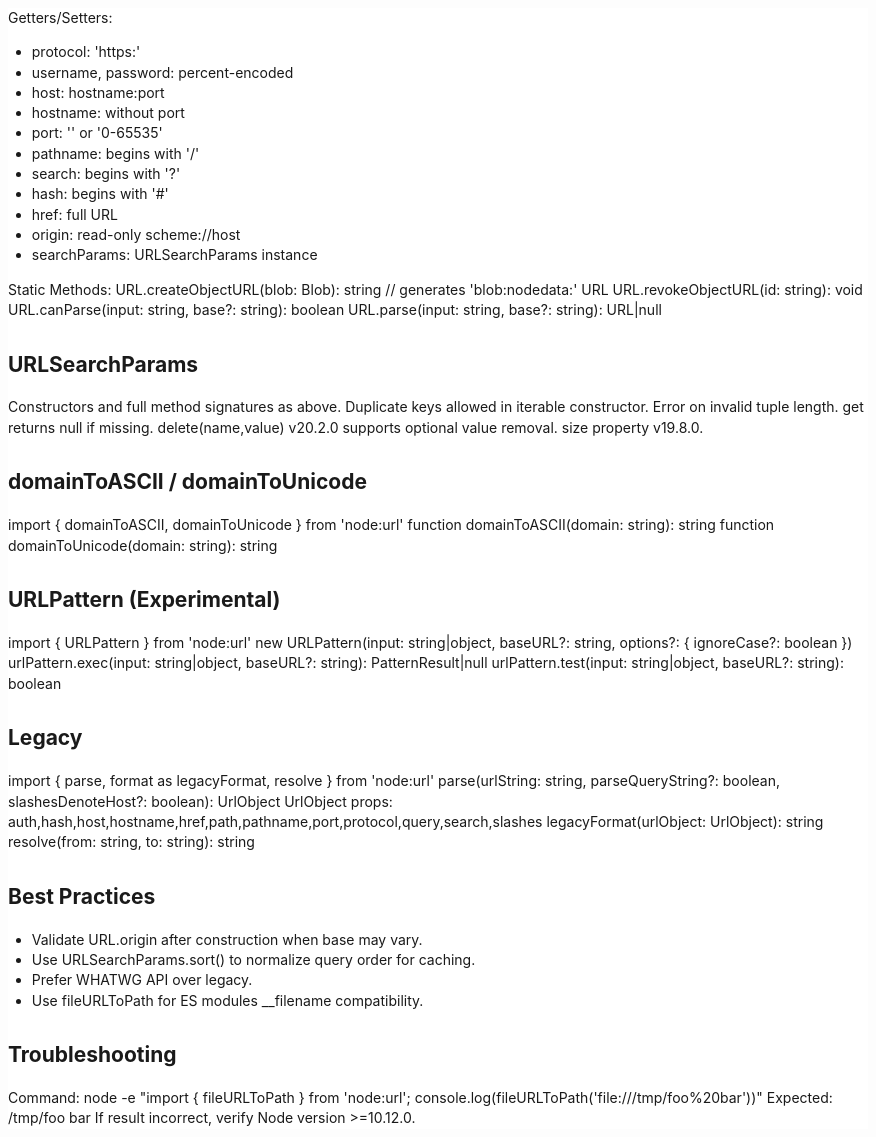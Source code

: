 Getters/Setters:
- protocol: 'https:'
- username, password: percent-encoded
- host: hostname:port
- hostname: without port
- port: '' or '0-65535'
- pathname: begins with '/'
- search: begins with '?'
- hash: begins with '#'
- href: full URL
- origin: read-only scheme://host
- searchParams: URLSearchParams instance

Static Methods:
URL.createObjectURL(blob: Blob): string // generates 'blob:nodedata:' URL
URL.revokeObjectURL(id: string): void
URL.canParse(input: string, base?: string): boolean
URL.parse(input: string, base?: string): URL|null

## URLSearchParams
Constructors and full method signatures as above. Duplicate keys allowed in iterable constructor. Error on invalid tuple length. get returns null if missing. delete(name,value) v20.2.0 supports optional value removal. size property v19.8.0.

## domainToASCII / domainToUnicode
import { domainToASCII, domainToUnicode } from 'node:url'
function domainToASCII(domain: string): string
function domainToUnicode(domain: string): string

## URLPattern (Experimental)
import { URLPattern } from 'node:url'
new URLPattern(input: string|object, baseURL?: string, options?: { ignoreCase?: boolean })
urlPattern.exec(input: string|object, baseURL?: string): PatternResult|null
urlPattern.test(input: string|object, baseURL?: string): boolean

## Legacy
import { parse, format as legacyFormat, resolve } from 'node:url'
parse(urlString: string, parseQueryString?: boolean, slashesDenoteHost?: boolean): UrlObject
UrlObject props: auth,hash,host,hostname,href,path,pathname,port,protocol,query,search,slashes
legacyFormat(urlObject: UrlObject): string
resolve(from: string, to: string): string

## Best Practices
- Validate URL.origin after construction when base may vary.
- Use URLSearchParams.sort() to normalize query order for caching.
- Prefer WHATWG API over legacy.
- Use fileURLToPath for ES modules __filename compatibility.

## Troubleshooting
Command: node -e "import { fileURLToPath } from 'node:url'; console.log(fileURLToPath('file:///tmp/foo%20bar'))"
Expected: /tmp/foo bar
If result incorrect, verify Node version >=10.12.0.
